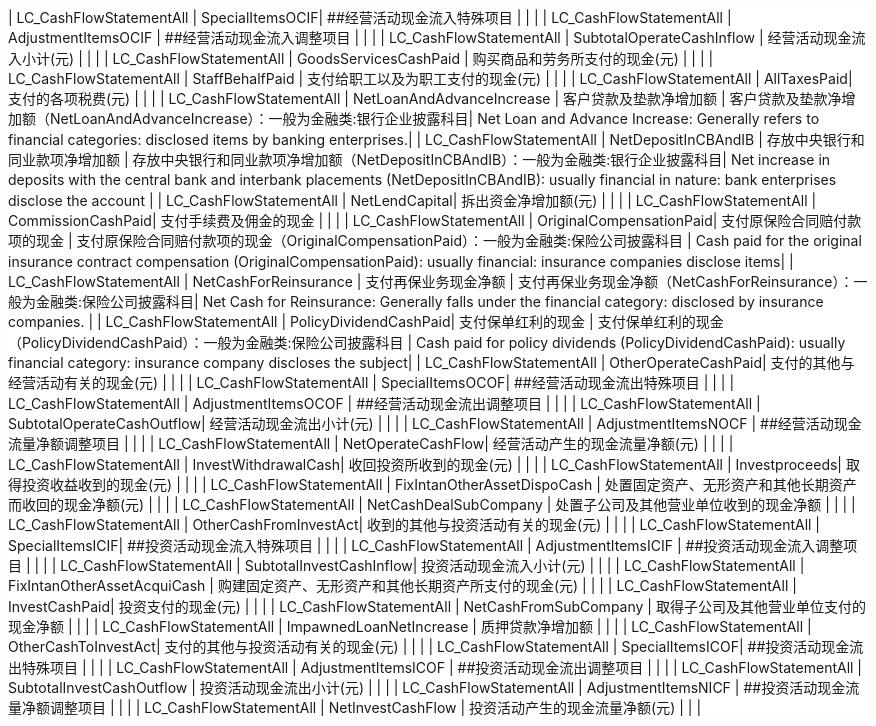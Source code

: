 | LC_CashFlowStatementAll | SpecialItemsOCIF| ##经营活动现金流入特殊项目 | | |
| LC_CashFlowStatementAll | AdjustmentItemsOCIF | ##经营活动现金流入调整项目 | | |
| LC_CashFlowStatementAll | SubtotalOperateCashInflow | 经营活动现金流入小计(元) | | |
| LC_CashFlowStatementAll | GoodsServicesCashPaid | 购买商品和劳务所支付的现金(元) | | |
| LC_CashFlowStatementAll | StaffBehalfPaid | 支付给职工以及为职工支付的现金(元) | | |
| LC_CashFlowStatementAll | AllTaxesPaid| 支付的各项税费(元) | | |
| LC_CashFlowStatementAll | NetLoanAndAdvanceIncrease | 客户贷款及垫款净增加额 | 客户贷款及垫款净增加额（NetLoanAndAdvanceIncrease）：一般为金融类:银行企业披露科目| Net Loan and Advance Increase: Generally refers to financial categories: disclosed items by banking enterprises.|
| LC_CashFlowStatementAll | NetDepositInCBAndIB | 存放中央银行和同业款项净增加额 | 存放中央银行和同业款项净增加额（NetDepositInCBAndIB）：一般为金融类:银行企业披露科目| Net increase in deposits with the central bank and interbank placements (NetDepositInCBAndIB): usually financial in nature: bank enterprises disclose the account |
| LC_CashFlowStatementAll | NetLendCapital| 拆出资金净增加额(元) | | |
| LC_CashFlowStatementAll | CommissionCashPaid| 支付手续费及佣金的现金 | | |
| LC_CashFlowStatementAll | OriginalCompensationPaid| 支付原保险合同赔付款项的现金 | 支付原保险合同赔付款项的现金（OriginalCompensationPaid）：一般为金融类:保险公司披露科目 | Cash paid for the original insurance contract compensation (OriginalCompensationPaid): usually financial: insurance companies disclose items|
| LC_CashFlowStatementAll | NetCashForReinsurance | 支付再保业务现金净额 | 支付再保业务现金净额（NetCashForReinsurance）：一般为金融类:保险公司披露科目| Net Cash for Reinsurance: Generally falls under the financial category: disclosed by insurance companies. |
| LC_CashFlowStatementAll | PolicyDividendCashPaid| 支付保单红利的现金 | 支付保单红利的现金（PolicyDividendCashPaid）：一般为金融类:保险公司披露科目 | Cash paid for policy dividends (PolicyDividendCashPaid): usually financial category: insurance company discloses the subject|
| LC_CashFlowStatementAll | OtherOperateCashPaid| 支付的其他与经营活动有关的现金(元) | | |
| LC_CashFlowStatementAll | SpecialItemsOCOF| ##经营活动现金流出特殊项目 | | |
| LC_CashFlowStatementAll | AdjustmentItemsOCOF | ##经营活动现金流出调整项目 | | |
| LC_CashFlowStatementAll | SubtotalOperateCashOutflow| 经营活动现金流出小计(元) | | |
| LC_CashFlowStatementAll | AdjustmentItemsNOCF | ##经营活动现金流量净额调整项目 | | |
| LC_CashFlowStatementAll | NetOperateCashFlow| 经营活动产生的现金流量净额(元) | | |
| LC_CashFlowStatementAll | InvestWithdrawalCash| 收回投资所收到的现金(元) | | |
| LC_CashFlowStatementAll | Investproceeds| 取得投资收益收到的现金(元) | | |
| LC_CashFlowStatementAll | FixIntanOtherAssetDispoCash | 处置固定资产、无形资产和其他长期资产而收回的现金净额(元) | | |
| LC_CashFlowStatementAll | NetCashDealSubCompany | 处置子公司及其他营业单位收到的现金净额 | | |
| LC_CashFlowStatementAll | OtherCashFromInvestAct| 收到的其他与投资活动有关的现金(元) | | |
| LC_CashFlowStatementAll | SpecialItemsICIF| ##投资活动现金流入特殊项目 | | |
| LC_CashFlowStatementAll | AdjustmentItemsICIF | ##投资活动现金流入调整项目 | | |
| LC_CashFlowStatementAll | SubtotalInvestCashInflow| 投资活动现金流入小计(元) | | |
| LC_CashFlowStatementAll | FixIntanOtherAssetAcquiCash | 购建固定资产、无形资产和其他长期资产所支付的现金(元) | | |
| LC_CashFlowStatementAll | InvestCashPaid| 投资支付的现金(元) | | |
| LC_CashFlowStatementAll | NetCashFromSubCompany | 取得子公司及其他营业单位支付的现金净额 | | |
| LC_CashFlowStatementAll | ImpawnedLoanNetIncrease | 质押贷款净增加额 | | |
| LC_CashFlowStatementAll | OtherCashToInvestAct| 支付的其他与投资活动有关的现金(元) | | |
| LC_CashFlowStatementAll | SpecialItemsICOF| ##投资活动现金流出特殊项目 | | |
| LC_CashFlowStatementAll | AdjustmentItemsICOF | ##投资活动现金流出调整项目 | | |
| LC_CashFlowStatementAll | SubtotalInvestCashOutflow | 投资活动现金流出小计(元) | | |
| LC_CashFlowStatementAll | AdjustmentItemsNICF | ##投资活动现金流量净额调整项目 | | |
| LC_CashFlowStatementAll | NetInvestCashFlow | 投资活动产生的现金流量净额(元) | | |